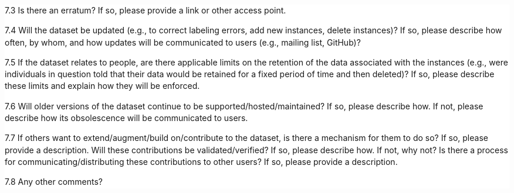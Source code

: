 7.3  Is there an erratum?
    If so, please provide a link or other access point.


7.4  Will the dataset be updated (e.g., to correct labeling errors, add
    new instances, delete instances)?
    If so, please describe how often, by whom, and how updates will
    be communicated to users (e.g., mailing list, GitHub)?

7.5  If the dataset relates to people, are there applicable limits on the
    retention of the data associated with the instances
    (e.g., were individuals in question told that their data would be retained
      for a fixed period of time and then deleted)?
    If so, please describe these limits and explain how they will be enforced.

7.6  Will older versions of the dataset continue to be
    supported/hosted/maintained?
    If so, please describe how. If not, please describe how its obsolescence
    will be communicated to users.

7.7  If others want to extend/augment/build on/contribute to the dataset,
    is there a mechanism for them to do so?
    If so, please provide a description. Will these contributions be
    validated/verified?
    If so, please describe how. If not, why not? Is there a process for
    communicating/distributing these contributions to other users?
    If so, please provide a description.

7.8  Any other comments?
